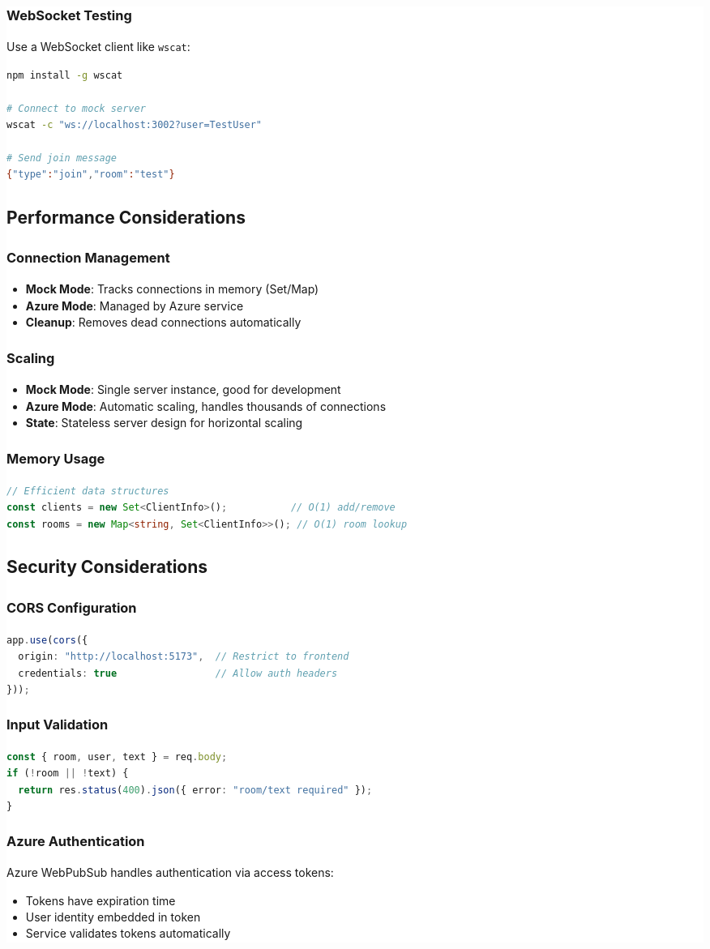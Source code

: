 ### WebSocket Testing
Use a WebSocket client like `wscat`:
```bash
npm install -g wscat

# Connect to mock server
wscat -c "ws://localhost:3002?user=TestUser"

# Send join message
{"type":"join","room":"test"}
```

## Performance Considerations

### Connection Management
- **Mock Mode**: Tracks connections in memory (Set/Map)
- **Azure Mode**: Managed by Azure service
- **Cleanup**: Removes dead connections automatically

### Scaling
- **Mock Mode**: Single server instance, good for development
- **Azure Mode**: Automatic scaling, handles thousands of connections
- **State**: Stateless server design for horizontal scaling

### Memory Usage
```typescript
// Efficient data structures
const clients = new Set<ClientInfo>();           // O(1) add/remove
const rooms = new Map<string, Set<ClientInfo>>(); // O(1) room lookup
```

## Security Considerations

### CORS Configuration
```typescript
app.use(cors({ 
  origin: "http://localhost:5173",  // Restrict to frontend
  credentials: true                 // Allow auth headers
}));
```

### Input Validation
```typescript
const { room, user, text } = req.body;
if (!room || !text) {
  return res.status(400).json({ error: "room/text required" });
}
```

### Azure Authentication
Azure WebPubSub handles authentication via access tokens:
- Tokens have expiration time
- User identity embedded in token
- Service validates tokens automatically
